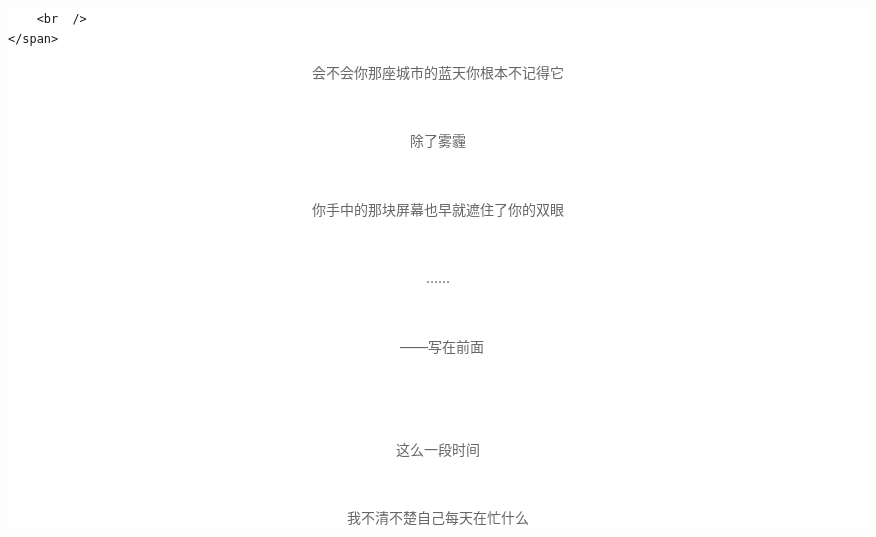         <br  />
    </span>
</p>
<p style="text-align: center;">
    <span style="font-size: 14px; color: rgb(102, 102, 102);">会不会你那座城市的蓝天你根本不记得它</span>
</p>
<p style="text-align: center;">
    <span style="font-size: 14px; color: rgb(102, 102, 102);">
        <br  />
    </span>
</p>
<p style="text-align: center;">
    <span style="font-size: 14px; color: rgb(102, 102, 102);">除了雾霾</span>
</p>
<p style="text-align: center;">
    <span style="font-size: 14px; color: rgb(102, 102, 102);">
        <br  />
    </span>
</p>
<p style="text-align: center;">
    <span style="font-size: 14px; color: rgb(102, 102, 102);">你手中的那块屏幕也早就遮住了你的双眼</span>
</p>
<p style="text-align: center;">
    <span style="font-size: 14px; color: rgb(102, 102, 102);">
        <br  />
    </span>
</p>
<p style="text-align: center;">
    <span style="font-size: 14px; color: rgb(102, 102, 102);">……</span>
</p>
<p style="">
    <br  />
</p>
<p style="text-align: center;">
    <span style="color: rgb(102, 102, 102); font-size: 14px;">&nbsp; ——写在前面</span>
    <br  />
</p>
<p style="text-align: center;">
    <span style="font-size: 14px; color: rgb(102, 102, 102);">
        <br  />
    </span>
</p>
<p style="text-align: center;">
    <span style="font-size: 14px; color: rgb(102, 102, 102);">
        <br  />
    </span>
</p>
<p style="text-align: center;">
    <span style="font-size: 14px; color: rgb(102, 102, 102);">
        这么一段时间
        <br  />
    </span>
</p>
<p style="text-align: center;">
    <span style="font-size: 14px; color: rgb(102, 102, 102);">
        <br  />
    </span>
</p>
<p style="text-align: center;">
    <span style="color:#666666">
        <span style="font-size: 14px;">我不清不楚自己每天在忙什么</span>
    </span>
</p>
<p style="text-align: center;">